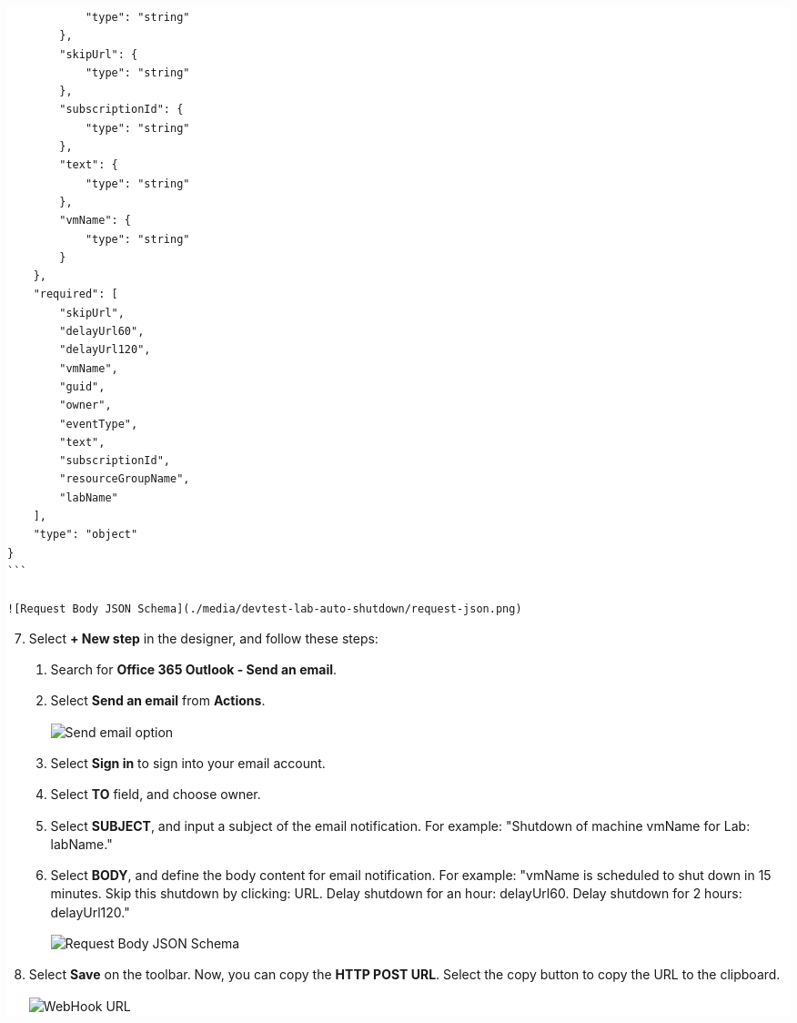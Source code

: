     			"type": "string"
    		},
    		"skipUrl": {
    			"type": "string"
    		},
    		"subscriptionId": {
    			"type": "string"
    		},
    		"text": {
    			"type": "string"
    		},
    		"vmName": {
    			"type": "string"
    		}
    	},
    	"required": [
    		"skipUrl",
    		"delayUrl60",
    		"delayUrl120",
    		"vmName",
    		"guid",
    		"owner",
    		"eventType",
    		"text",
    		"subscriptionId",
    		"resourceGroupName",
    		"labName"
    	],
    	"type": "object"
    }
    ```
    
    ![Request Body JSON Schema](./media/devtest-lab-auto-shutdown/request-json.png)
7. Select **+ New step** in the designer, and follow these steps:
    1. Search for **Office 365 Outlook - Send an email**. 
    2. Select **Send an email** from **Actions**. 
    
        ![Send email option](./media/devtest-lab-auto-shutdown/select-send-email.png)
    3. Select **Sign in** to sign into your email account. 
    4. Select **TO** field, and choose owner.
    5. Select **SUBJECT**, and input a subject of the email notification. For example: "Shutdown of machine vmName for Lab: labName."
    6. Select **BODY**, and define the body content for email notification. For example: "vmName is scheduled to shut down in 15 minutes. Skip this shutdown by clicking: URL. Delay shutdown for an hour: delayUrl60. Delay shutdown for 2 hours: delayUrl120."

        ![Request Body JSON Schema](./media/devtest-lab-auto-shutdown/email-options.png)
1. Select **Save** on the toolbar. Now, you can copy the **HTTP POST URL**. Select the copy button to copy the URL to the clipboard. 

    ![WebHook URL](./media/devtest-lab-auto-shutdown/webhook-url.png)

